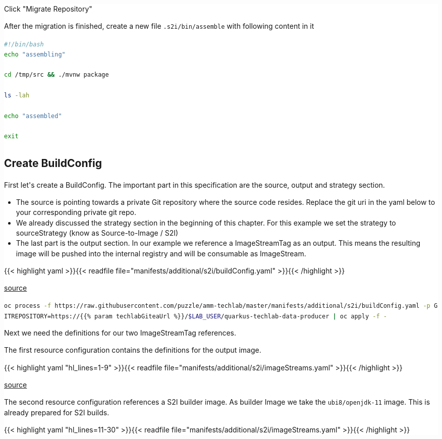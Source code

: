 Click "Migrate Repository"

After the migration is finished, create a new file `.s2i/bin/assemble` with following content in it

```BASH
#!/bin/bash
echo "assembling"

cd /tmp/src && ./mvnw package

ls -lah

echo "assembled"

exit
```


## Create BuildConfig

First let's create a BuildConfig. The important part in this specification are the source, output and strategy section.

* The source is pointing towards a private Git repository where the source code resides. Replace the git uri in the yaml below to your corresponding private git repo.
* We already discussed the strategy section in the beginning of this chapter. For this example we set the strategy to sourceStrategy (know as Source-to-Image / S2I)
* The last part is the output section. In our example we reference a ImageStreamTag as an output. This means the resulting image will be pushed into the internal registry and will be consumable as ImageStream.

{{< highlight yaml >}}{{< readfile file="manifests/additional/s2i/buildConfig.yaml" >}}{{< /highlight >}}

[source](https://raw.githubusercontent.com/puzzle/amm-techlab/master/manifests/additional/s2i/buildConfig.yaml)

```BASH
oc process -f https://raw.githubusercontent.com/puzzle/amm-techlab/master/manifests/additional/s2i/buildConfig.yaml -p GITREPOSITORY=https://{{% param techlabGiteaUrl %}}/$LAB_USER/quarkus-techlab-data-producer | oc apply -f -
```

Next we need the definitions for our two ImageStreamTag references.

The first resource configuration contains the definitions for the output image.

{{< highlight yaml "hl_lines=1-9" >}}{{< readfile file="manifests/additional/s2i/imageStreams.yaml" >}}{{< /highlight >}}

[source](https://raw.githubusercontent.com/puzzle/amm-techlab/master/manifests/additional/s2i/imageStreams.yaml)

The second resource configuration references a S2I builder image. As builder Image we take the `ubi8/openjdk-11` image. This is already prepared for S2I builds.

{{< highlight yaml "hl_lines=11-30" >}}{{< readfile file="manifests/additional/s2i/imageStreams.yaml" >}}{{< /highlight >}}
